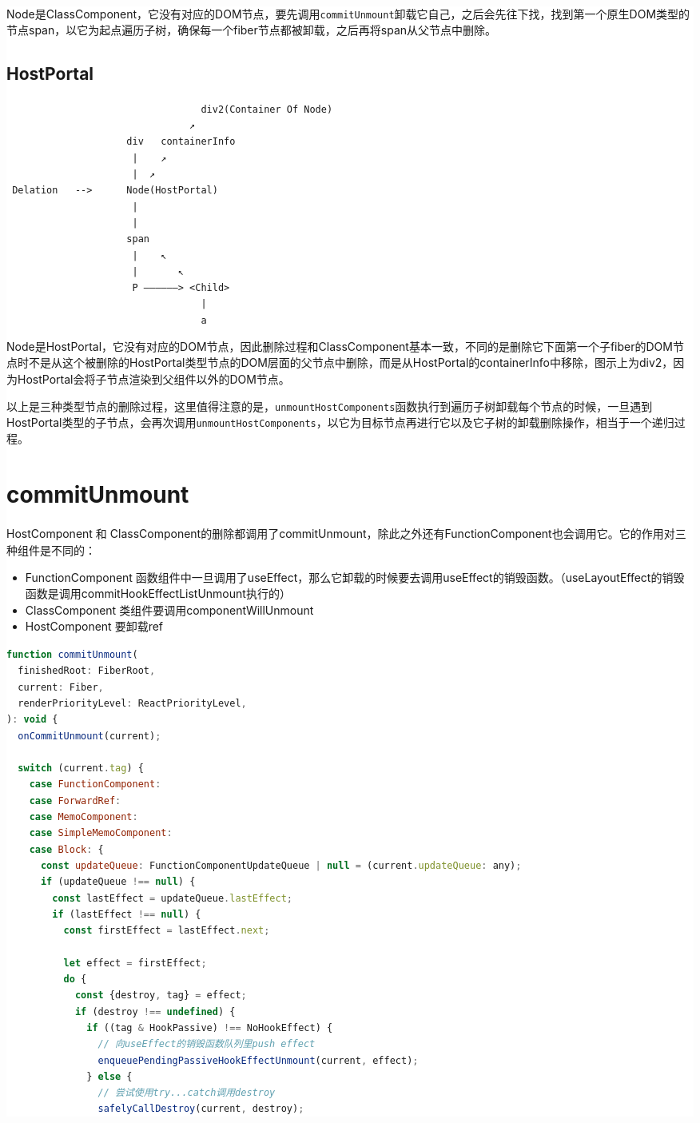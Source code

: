 Node是ClassComponent，它没有对应的DOM节点，要先调用`commitUnmount`卸载它自己，之后会先往下找，找到第一个原生DOM类型的节点span，以它为起点遍历子树，确保每一个fiber节点都被卸载，之后再将span从父节点中删除。

## HostPortal
```
                                  div2(Container Of Node)
                                ↗
                     div   containerInfo
                      |    ↗
                      |  ↗
 Delation   -->      Node(HostPortal)
                      |
                      |
                     span
                      |    ↖
                      |       ↖
                      P ——————> <Child>
                                  |
                                  a
```
Node是HostPortal，它没有对应的DOM节点，因此删除过程和ClassComponent基本一致，不同的是删除它下面第一个子fiber的DOM节点时不是从这个被删除的HostPortal类型节点的DOM层面的父节点中删除，而是从HostPortal的containerInfo中移除，图示上为div2，因为HostPortal会将子节点渲染到父组件以外的DOM节点。


以上是三种类型节点的删除过程，这里值得注意的是，`unmountHostComponents`函数执行到遍历子树卸载每个节点的时候，一旦遇到HostPortal类型的子节点，会再次调用`unmountHostComponents`，以它为目标节点再进行它以及它子树的卸载删除操作，相当于一个递归过程。

# commitUnmount
HostComponent 和 ClassComponent的删除都调用了commitUnmount，除此之外还有FunctionComponent也会调用它。它的作用对三种组件是不同的：
* FunctionComponent 函数组件中一旦调用了useEffect，那么它卸载的时候要去调用useEffect的销毁函数。（useLayoutEffect的销毁函数是调用commitHookEffectListUnmount执行的）
* ClassComponent 类组件要调用componentWillUnmount
* HostComponent 要卸载ref

```javascript
function commitUnmount(
  finishedRoot: FiberRoot,
  current: Fiber,
  renderPriorityLevel: ReactPriorityLevel,
): void {
  onCommitUnmount(current);

  switch (current.tag) {
    case FunctionComponent:
    case ForwardRef:
    case MemoComponent:
    case SimpleMemoComponent:
    case Block: {
      const updateQueue: FunctionComponentUpdateQueue | null = (current.updateQueue: any);
      if (updateQueue !== null) {
        const lastEffect = updateQueue.lastEffect;
        if (lastEffect !== null) {
          const firstEffect = lastEffect.next;

          let effect = firstEffect;
          do {
            const {destroy, tag} = effect;
            if (destroy !== undefined) {
              if ((tag & HookPassive) !== NoHookEffect) {
                // 向useEffect的销毁函数队列里push effect
                enqueuePendingPassiveHookEffectUnmount(current, effect);
              } else {
                // 尝试使用try...catch调用destroy
                safelyCallDestroy(current, destroy);
```